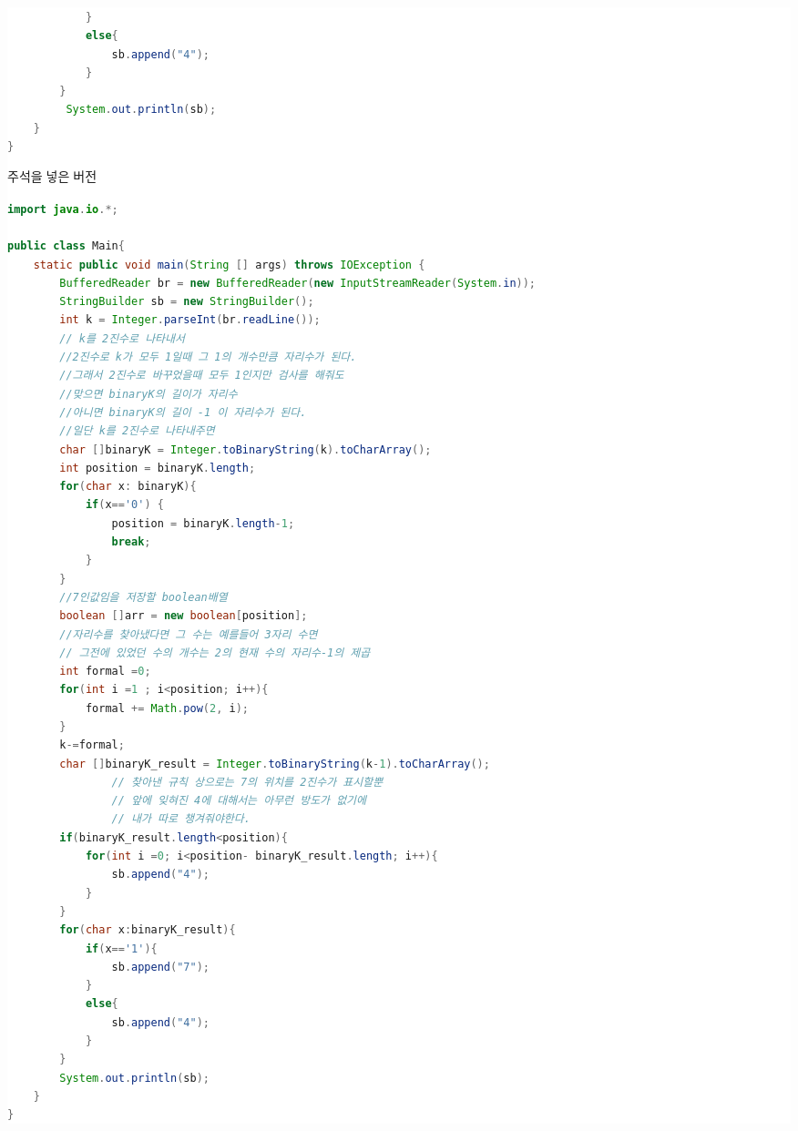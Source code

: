 ```java
            }
            else{
                sb.append("4");
            }
        }
         System.out.println(sb);
    }
}
```

주석을 넣은 버전

```java
import java.io.*;

public class Main{
    static public void main(String [] args) throws IOException {
        BufferedReader br = new BufferedReader(new InputStreamReader(System.in));
        StringBuilder sb = new StringBuilder();
        int k = Integer.parseInt(br.readLine());
        // k를 2진수로 나타내서
        //2진수로 k가 모두 1일때 그 1의 개수만큼 자리수가 된다.
        //그래서 2진수로 바꾸었을때 모두 1인지만 검사를 해줘도
        //맞으면 binaryK의 길이가 자리수
        //아니면 binaryK의 길이 -1 이 자리수가 된다.
        //일단 k를 2진수로 나타내주면
        char []binaryK = Integer.toBinaryString(k).toCharArray();
        int position = binaryK.length;
        for(char x: binaryK){
            if(x=='0') {
                position = binaryK.length-1;
                break;
            }
        }
        //7인값임을 저장할 boolean배열
        boolean []arr = new boolean[position];
        //자리수를 찾아냈다면 그 수는 예를들어 3자리 수면
        // 그전에 있었던 수의 개수는 2의 현재 수의 자리수-1의 제곱
        int formal =0;
        for(int i =1 ; i<position; i++){
            formal += Math.pow(2, i);
        }
        k-=formal;
        char []binaryK_result = Integer.toBinaryString(k-1).toCharArray();
				// 찾아낸 규칙 상으로는 7의 위치를 2진수가 표시할뿐
				// 앞에 잊혀진 4에 대해서는 아무런 방도가 없기에
				// 내가 따로 챙겨줘야한다.
        if(binaryK_result.length<position){
            for(int i =0; i<position- binaryK_result.length; i++){
                sb.append("4");
            }
        }
        for(char x:binaryK_result){
            if(x=='1'){
                sb.append("7");
            }
            else{
                sb.append("4");
            }
        }
        System.out.println(sb);
    }
}
```
